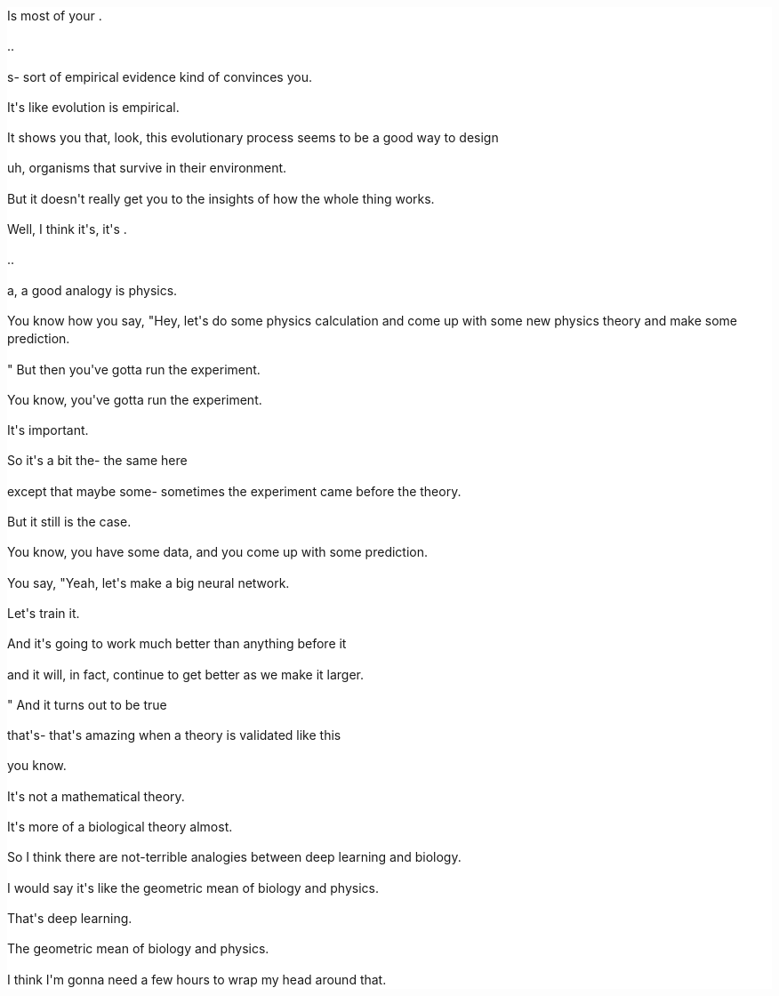 Is most of your .

..

s- sort of empirical evidence kind of convinces you.

It's like evolution is empirical.

It shows you that, look, this evolutionary process seems to be a good way to design

uh, organisms that survive in their environment.

But it doesn't really get you to the insights of how the whole thing works.

Well, I think it's, it's .

..

a, a good analogy is physics.

You know how you say, "Hey, let's do some physics calculation and come up with some new physics theory and make some prediction.

" But then you've gotta run the experiment.

You know, you've gotta run the experiment.

It's important.

So it's a bit the- the same here

except that maybe some- sometimes the experiment came before the theory.

But it still is the case.

You know, you have some data, and you come up with some prediction.

You say, "Yeah, let's make a big neural network.

Let's train it.

And it's going to work much better than anything before it

and it will, in fact, continue to get better as we make it larger.

" And it turns out to be true

that's- that's amazing when a theory is validated like this

you know.

It's not a mathematical theory.

It's more of a biological theory almost.

So I think there are not-terrible analogies between deep learning and biology.

I would say it's like the geometric mean of biology and physics.

 That's deep learning.

The geometric mean of biology and physics.

I think I'm gonna need a few hours to wrap my head around that.
